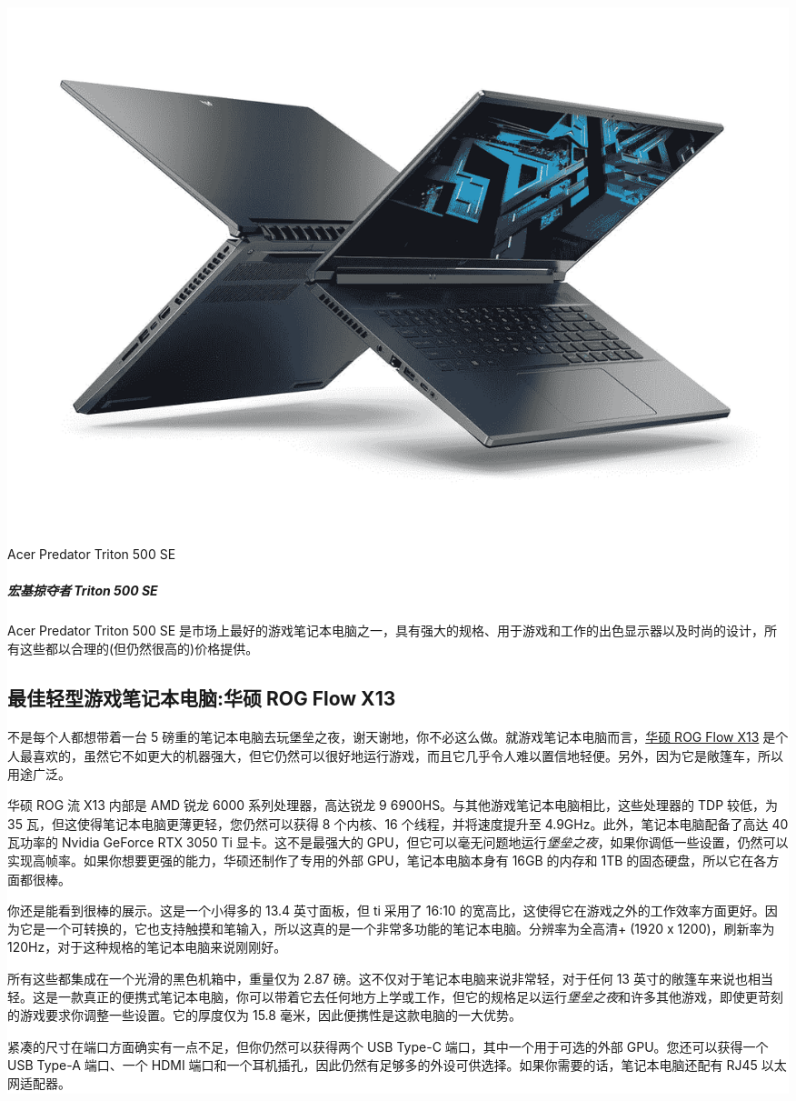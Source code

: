 <picture>![The Acer Predator 500 SE packs powerful specs from Intel and Nvidia with an efficient cooling solution that allows it to maximize performance while still being thin and light.](img/f688046d2b86cad8a17fca4cb0a9935e.png)</picture> 

Acer Predator Triton 500 SE

##### 宏基掠夺者 Triton 500 SE

Acer Predator Triton 500 SE 是市场上最好的游戏笔记本电脑之一，具有强大的规格、用于游戏和工作的出色显示器以及时尚的设计，所有这些都以合理的(但仍然很高的)价格提供。

## 最佳轻型游戏笔记本电脑:华硕 ROG Flow X13

不是每个人都想带着一台 5 磅重的笔记本电脑去玩堡垒之夜，谢天谢地，你不必这么做。就游戏笔记本电脑而言，[华硕 ROG Flow X13](https://www.xda-developers.com/asus-rog-flow-x13-review/) 是个人最喜欢的，虽然它不如更大的机器强大，但它仍然可以很好地运行游戏，而且它几乎令人难以置信地轻便。另外，因为它是敞篷车，所以用途广泛。

华硕 ROG 流 X13 内部是 AMD 锐龙 6000 系列处理器，高达锐龙 9 6900HS。与其他游戏笔记本电脑相比，这些处理器的 TDP 较低，为 35 瓦，但这使得笔记本电脑更薄更轻，您仍然可以获得 8 个内核、16 个线程，并将速度提升至 4.9GHz。此外，笔记本电脑配备了高达 40 瓦功率的 Nvidia GeForce RTX 3050 Ti 显卡。这不是最强大的 GPU，但它可以毫无问题地运行*堡垒之夜*，如果你调低一些设置，仍然可以实现高帧率。如果你想要更强的能力，华硕还制作了专用的外部 GPU，笔记本电脑本身有 16GB 的内存和 1TB 的固态硬盘，所以它在各方面都很棒。

你还是能看到很棒的展示。这是一个小得多的 13.4 英寸面板，但 ti 采用了 16:10 的宽高比，这使得它在游戏之外的工作效率方面更好。因为它是一个可转换的，它也支持触摸和笔输入，所以这真的是一个非常多功能的笔记本电脑。分辨率为全高清+ (1920 x 1200)，刷新率为 120Hz，对于这种规格的笔记本电脑来说刚刚好。

所有这些都集成在一个光滑的黑色机箱中，重量仅为 2.87 磅。这不仅对于笔记本电脑来说非常轻，对于任何 13 英寸的敞篷车来说也相当轻。这是一款真正的便携式笔记本电脑，你可以带着它去任何地方上学或工作，但它的规格足以运行*堡垒之夜*和许多其他游戏，即使更苛刻的游戏要求你调整一些设置。它的厚度仅为 15.8 毫米，因此便携性是这款电脑的一大优势。

紧凑的尺寸在端口方面确实有一点不足，但你仍然可以获得两个 USB Type-C 端口，其中一个用于可选的外部 GPU。您还可以获得一个 USB Type-A 端口、一个 HDMI 端口和一个耳机插孔，因此仍然有足够多的外设可供选择。如果你需要的话，笔记本电脑还配有 RJ45 以太网适配器。

